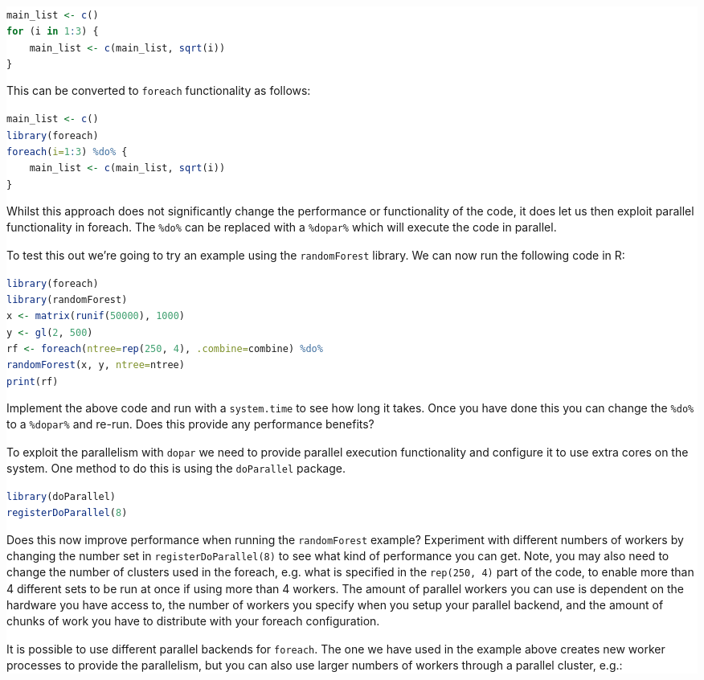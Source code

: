 ```r
main_list <- c()
for (i in 1:3) {
    main_list <- c(main_list, sqrt(i))
}
```

This can be converted to `foreach` functionality as follows:

```r
main_list <- c()
library(foreach)
foreach(i=1:3) %do% {
    main_list <- c(main_list, sqrt(i))
}
```

 Whilst this approach does not significantly change the performance or functionality of the code, it does let us then exploit parallel functionality in foreach. The `%do%` can be replaced with a `%dopar%` which will execute the code in parallel.

To test this out we’re going to try an example using the `randomForest` library.
We can now run the following code in R:

```r
library(foreach)
library(randomForest)
x <- matrix(runif(50000), 1000)
y <- gl(2, 500)
rf <- foreach(ntree=rep(250, 4), .combine=combine) %do%
randomForest(x, y, ntree=ntree)
print(rf)
```

Implement the above code and run with a `system.time` to see how long it takes. Once you have done this you can change the `%do%` to a `%dopar%` and re-run. Does this provide any performance benefits?

To exploit the parallelism with `dopar` we need to provide parallel execution functionality and configure it to use extra cores on the system. One method to do this is using the `doParallel` package.

```r
library(doParallel)
registerDoParallel(8)
```

Does this now improve performance when running the `randomForest` example?
Experiment with different numbers of workers by changing the number set in `registerDoParallel(8)` to see what kind of performance you can get.
Note, you may also need to change the number of clusters used in the foreach, e.g. what is specified in the `rep(250, 4)` part of the code, to enable more than 4 different sets to be run at once if using more than 4 workers.
The amount of parallel workers you can use is dependent on the hardware you have access to, the number of workers you specify when you setup your parallel backend, and the amount of chunks of work you have to distribute with your foreach configuration.

It is possible to use different parallel backends for `foreach`. The one we have used in the example above creates new worker processes to provide the parallelism, but you can also use larger numbers of workers through a parallel cluster, e.g.:
